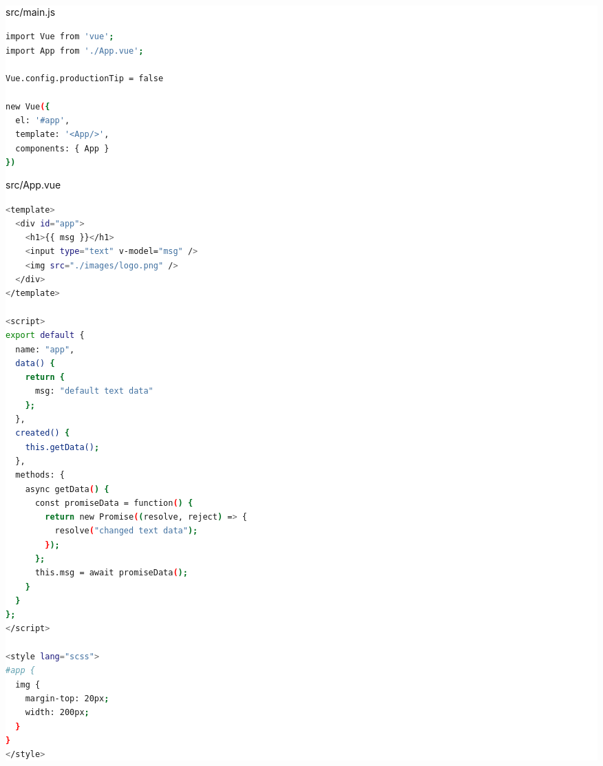src/main.js
```bash
import Vue from 'vue';
import App from './App.vue';

Vue.config.productionTip = false

new Vue({
  el: '#app',
  template: '<App/>',
  components: { App }
})
```

src/App.vue
```bash
<template>
  <div id="app">
    <h1>{{ msg }}</h1>
    <input type="text" v-model="msg" />
    <img src="./images/logo.png" />
  </div>
</template>

<script>
export default {
  name: "app",
  data() {
    return {
      msg: "default text data"
    };
  },
  created() {
    this.getData();
  },
  methods: {
    async getData() {
      const promiseData = function() {
        return new Promise((resolve, reject) => {
          resolve("changed text data");
        });
      };
      this.msg = await promiseData();
    }
  }
};
</script>

<style lang="scss">
#app {
  img {
    margin-top: 20px;
    width: 200px;
  }
}
</style>
```
